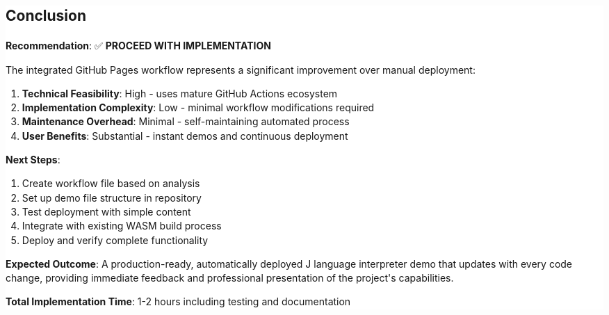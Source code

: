 ## Conclusion

**Recommendation**: ✅ **PROCEED WITH IMPLEMENTATION**

The integrated GitHub Pages workflow represents a significant improvement over manual deployment:

1. **Technical Feasibility**: High - uses mature GitHub Actions ecosystem
2. **Implementation Complexity**: Low - minimal workflow modifications required
3. **Maintenance Overhead**: Minimal - self-maintaining automated process
4. **User Benefits**: Substantial - instant demos and continuous deployment

**Next Steps**:
1. Create workflow file based on analysis
2. Set up demo file structure in repository
3. Test deployment with simple content
4. Integrate with existing WASM build process
5. Deploy and verify complete functionality

**Expected Outcome**: A production-ready, automatically deployed J language interpreter demo that updates with every code change, providing immediate feedback and professional presentation of the project's capabilities.

**Total Implementation Time**: 1-2 hours including testing and documentation